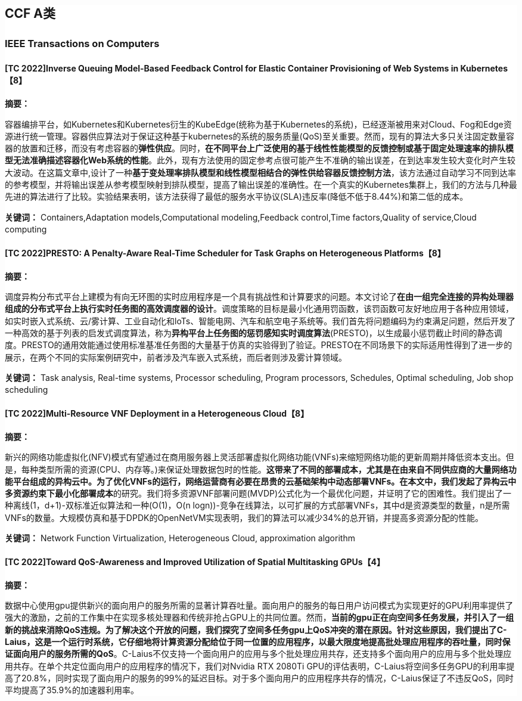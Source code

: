 

## **CCF A类**

### **IEEE Transactions on Computers**

#### [TC 2022]Inverse Queuing Model-Based Feedback Control for Elastic Container Provisioning of Web Systems in Kubernetes【8】

**摘要：**

容器编排平台，如Kubernetes和Kubernetes衍生的KubeEdge(统称为基于Kubernetes的系统)，已经逐渐被用来对Cloud、Fog和Edge资源进行统一管理。容器供应算法对于保证这种基于kubernetes的系统的服务质量(QoS)至关重要。然而，现有的算法大多只关注固定数量容器的放置和迁移，而没有考虑容器的**弹性供应**。同时，**在不同平台上广泛使用的基于线性性能模型的反馈控制或基于固定处理速率的排队模型无法准确描述容器化Web系统的性能**。此外，现有方法使用的固定参考点很可能产生不准确的输出误差，在到达率发生较大变化时产生较大波动。在这篇文章中,设计了一种**基于变处理率排队模型和线性模型相结合的弹性供给容器反馈控制方法**，该方法通过自动学习不同到达率的参考模型，并将输出误差从参考模型映射到排队模型，提高了输出误差的准确性。在一个真实的Kubernetes集群上，我们的方法与几种最先进的算法进行了比较。实验结果表明，该方法获得了最低的服务水平协议(SLA)违反率(降低不低于8.44%)和第二低的成本。

**关键词：** Containers,Adaptation models,Computational modeling,Feedback control,Time factors,Quality of service,Cloud computing 

#### [TC 2022]PRESTO: A Penalty-Aware Real-Time Scheduler for Task Graphs on Heterogeneous Platforms【8】

**摘要：**

调度异构分布式平台上建模为有向无环图的实时应用程序是一个具有挑战性和计算要求的问题。本文讨论了**在由一组完全连接的异构处理器组成的分布式平台上执行实时任务图的高效调度器的设计**。调度策略的目标是最小化通用罚函数，该罚函数可友好地应用于各种应用领域，如实时嵌入式系统、云/雾计算、工业自动化和loTs、智能电网、汽车和航空电子系统等。我们首先将问题编码为约束满足问题，然后开发了一种高效的基于列表的启发式调度算法，称为**异构平台上任务图的惩罚感知实时调度算法**(PRESTO)，以生成最小惩罚截止时间的静态调度。PRESTO的通用效能通过使用标准基准任务图的大量基于仿真的实验得到了验证。PRESTO在不同场景下的实际适用性得到了进一步的展示，在两个不同的实际案例研究中，前者涉及汽车嵌入式系统，而后者则涉及雾计算领域。

**关键词：** Task analysis, Real-time systems, Processor scheduling, Program processors, Schedules, Optimal scheduling, Job shop scheduling



#### [TC 2022]Multi-Resource VNF Deployment in a Heterogeneous Cloud【8】

**摘要：**

新兴的网络功能虚拟化(NFV)模式有望通过在商用服务器上灵活部署虚拟化网络功能(VNFs)来缩短网络功能的更新周期并降低资本支出。但是，每种类型所需的资源(CPU、内存等。)来保证处理数据包时的性能。**这带来了不同的部署成本，尤其是在由来自不同供应商的大量网络功能平台组成的异构云中。**为了优化VNFs的运行，网络运营商有必要在昂贵的云基础架构中动态部署VNFs。在本文中，我们发起了**异构云中多资源约束下最小化部署成本**的研究。我们将多资源VNF部署问题(MVDP)公式化为一个最优化问题，并证明了它的困难性。我们提出了一种离线(1，d+1)-双标准近似算法和一种(O(1)，O(n logn))-竞争在线算法，以可扩展的方式部署VNFs，其中d是资源类型的数量，n是所需VNFs的数量。大规模仿真和基于DPDK的OpenNetVM实现表明，我们的算法可以减少34%的总开销，并提高多资源分配的性能。

**关键词：** Network Function Virtualization, Heterogeneous Cloud, approximation algorithm



#### [TC 2022]Toward QoS-Awareness and Improved Utilization of Spatial Multitasking GPUs【4】

**摘要：**

数据中心使用gpu提供新兴的面向用户的服务所需的显著计算吞吐量。面向用户的服务的每日用户访问模式为实现更好的GPU利用率提供了强大的激励，之前的工作集中在实现多核处理器和传统非抢占GPU上的共同位置。然而，**当前的gpu正在向空间多任务发展，并引入了一组新的挑战来消除QoS违规。**为了解决这个开放的问题，我们探究了空间多任务gpu上QoS冲突的潜在原因。针对这些原因，我们提出了C-Laius，这是一个运行时系统，它**仔细地将计算资源分配给位于同一位置的应用程序，以最大限度地提高批处理应用程序的吞吐量，同时保证面向用户的服务所需的QoS**。C-Laius不仅支持一个面向用户的应用与多个批处理应用共存，还支持多个面向用户的应用与多个批处理应用共存。在单个共定位面向用户的应用程序的情况下，我们对Nvidia RTX 2080Ti GPU的评估表明，C-Laius将空间多任务GPU的利用率提高了20.8%，同时实现了面向用户的服务的99%的延迟目标。对于多个面向用户的应用程序共存的情况，C-Laius保证了不违反QoS，同时平均提高了35.9%的加速器利用率。
